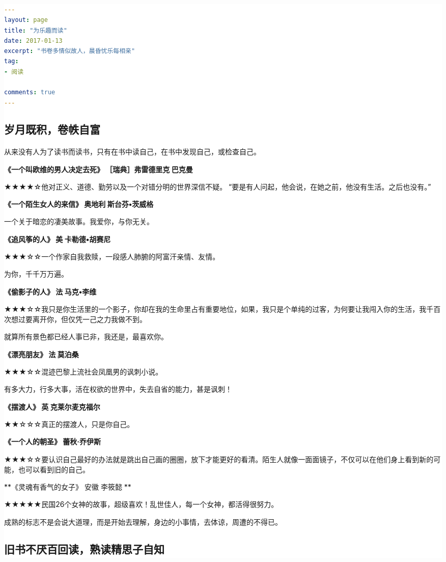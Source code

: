 ```yaml
---
layout: page
title: "为乐趣而读"
date: 2017-01-13
excerpt: "书卷多情似故人，晨昏忧乐每相亲"
tag:
- 阅读

comments: true
---
```


## 岁月既积，卷帙自富

从来没有人为了读书而读书，只有在书中读自己，在书中发现自己，或检查自己。

**《一个叫欧维的男人决定去死》 ［瑞典］弗雷德里克 巴克曼**

★★★★☆他对正义、道德、勤劳以及一个对错分明的世界深信不疑。
“要是有人问起，他会说，在她之前，他没有生活。之后也没有。”

**《一个陌生女人的来信》 奥地利 斯台芬•茨威格**

一个关于暗恋的凄美故事。我爱你，与你无关。

**《追风筝的人》 美 卡勒德•胡赛尼**

★★★☆☆一个作家自我救赎，一段感人肺腑的阿富汗亲情、友情。

为你，千千万万遍。

**《偷影子的人》 法 马克•李维**

★★★☆☆我只是你生活里的一个影子，你却在我的生命里占有重要地位，如果，我只是个单纯的过客，为何要让我闯入你的生活，我千百次想过要离开你，但仅凭一己之力我做不到。

就算所有景色都已经人事已非，我还是，最喜欢你。

**《漂亮朋友》 法 莫泊桑**

★★★☆☆混迹巴黎上流社会凤凰男的讽刺小说。

有多大力，行多大事，活在权欲的世界中，失去自省的能力，甚是讽刺！

**《摆渡人》 英 克莱尔麦克福尔**

★★☆☆☆真正的摆渡人，只是你自己。

**《一个人的朝圣》 蕾秋·乔伊斯**

★★★☆☆要认识自己最好的办法就是跳出自己画的圈圈，放下才能更好的看清。陌生人就像一面面镜子，不仅可以在他们身上看到新的可能，也可以看到旧的自己。

**《灵魂有香气的女子》 安徽 李筱懿 **

★★★★★民国26个女神的故事，超级喜欢！乱世佳人，每一个女神，都活得很努力。

成熟的标志不是会说大道理，而是开始去理解，身边的小事情，去体谅，周遭的不得已。

## 旧书不厌百回读，熟读精思子自知
